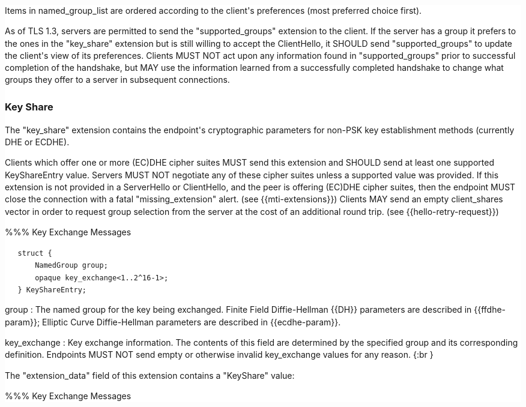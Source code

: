 Items in named_group_list are ordered according to the client's
preferences (most preferred choice first).

As of TLS 1.3, servers are permitted to send the "supported_groups"
extension to the client.  If the server has a group it prefers to the
ones in the "key_share" extension but is still willing to accept the
ClientHello, it SHOULD send "supported_groups" to update the client's
view of its preferences.  Clients MUST NOT act upon any information
found in "supported_groups" prior to successful completion of the
handshake, but MAY use the information learned from a successfully
completed handshake to change what groups they offer to a server in
subsequent connections.


### Key Share

The "key_share" extension contains the endpoint's cryptographic parameters
for non-PSK key establishment methods (currently DHE or ECDHE).

Clients which offer one or more (EC)DHE cipher suites MUST send this
extension and SHOULD send at least one supported KeyShareEntry value.
Servers MUST NOT negotiate any of these cipher suites unless a supported
value was provided.
If this extension is not provided in a ServerHello or ClientHello,
and the peer is offering (EC)DHE cipher suites, then the endpoint MUST close
the connection with a fatal "missing_extension" alert.
(see {{mti-extensions}})
Clients MAY send an empty client_shares vector in order to request
group selection from the server at the cost of an additional round trip.
(see {{hello-retry-request}})

%%% Key Exchange Messages

       struct {
           NamedGroup group;
           opaque key_exchange<1..2^16-1>;
       } KeyShareEntry;

group
: The named group for the key being exchanged.
  Finite Field Diffie-Hellman {{DH}} parameters are described in
  {{ffdhe-param}}; Elliptic Curve Diffie-Hellman parameters are
  described in {{ecdhe-param}}.

key_exchange
: Key exchange information.  The contents of this field are
  determined by the specified group and its corresponding
  definition.  Endpoints MUST NOT send empty or otherwise
  invalid key_exchange values for any reason.
{:br }

The "extension_data" field of this extension contains a
"KeyShare" value:

%%% Key Exchange Messages
